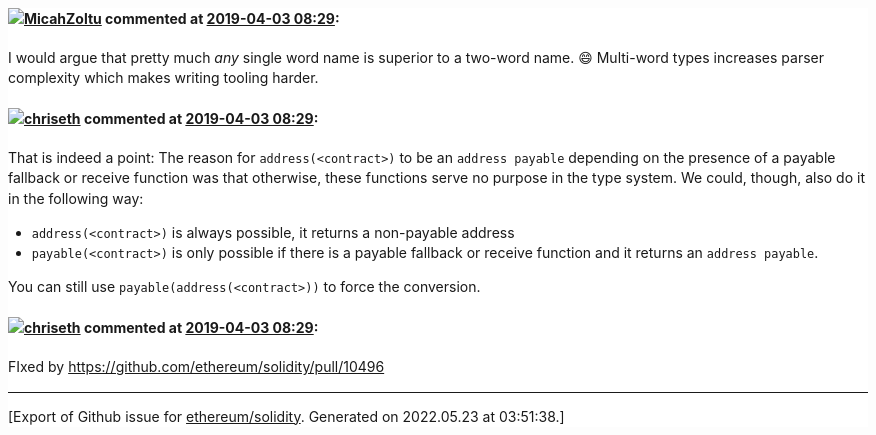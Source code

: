 #### <img src="https://avatars.githubusercontent.com/u/886059?u=408de357d90aae9b9ffc956970b8fd4eec642060&v=4" width="50">[MicahZoltu](https://github.com/MicahZoltu) commented at [2019-04-03 08:29](https://github.com/ethereum/solidity/issues/6452#issuecomment-743705129):

I would argue that pretty much *any* single word name is superior to a two-word name.  😄 Multi-word types increases parser complexity which makes writing tooling harder.

#### <img src="https://avatars.githubusercontent.com/u/9073706?v=4" width="50">[chriseth](https://github.com/chriseth) commented at [2019-04-03 08:29](https://github.com/ethereum/solidity/issues/6452#issuecomment-744416666):

That is indeed a point: The reason for `address(<contract>)` to be an `address payable` depending on the presence of a payable fallback or receive function was that otherwise, these functions serve no purpose in the type system. We could, though, also do it in the following way:

 - `address(<contract>)` is always possible, it returns a non-payable address
 - `payable(<contract>)` is only possible if there is a payable fallback or receive function and it returns an `address payable`.

You can still use `payable(address(<contract>))` to force the conversion.

#### <img src="https://avatars.githubusercontent.com/u/9073706?v=4" width="50">[chriseth](https://github.com/chriseth) commented at [2019-04-03 08:29](https://github.com/ethereum/solidity/issues/6452#issuecomment-744653210):

FIxed by https://github.com/ethereum/solidity/pull/10496


-------------------------------------------------------------------------------



[Export of Github issue for [ethereum/solidity](https://github.com/ethereum/solidity). Generated on 2022.05.23 at 03:51:38.]
